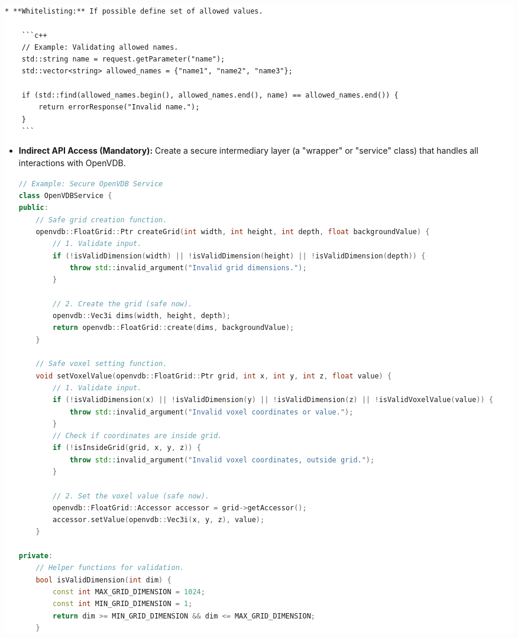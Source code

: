     * **Whitelisting:** If possible define set of allowed values.

        ```c++
        // Example: Validating allowed names.
        std::string name = request.getParameter("name");
        std::vector<string> allowed_names = {"name1", "name2", "name3"};

        if (std::find(allowed_names.begin(), allowed_names.end(), name) == allowed_names.end()) {
            return errorResponse("Invalid name.");
        }
        ```

*   **Indirect API Access (Mandatory):**  Create a secure intermediary layer (a "wrapper" or "service" class) that handles all interactions with OpenVDB.

    ```c++
    // Example: Secure OpenVDB Service
    class OpenVDBService {
    public:
        // Safe grid creation function.
        openvdb::FloatGrid::Ptr createGrid(int width, int height, int depth, float backgroundValue) {
            // 1. Validate input.
            if (!isValidDimension(width) || !isValidDimension(height) || !isValidDimension(depth)) {
                throw std::invalid_argument("Invalid grid dimensions.");
            }

            // 2. Create the grid (safe now).
            openvdb::Vec3i dims(width, height, depth);
            return openvdb::FloatGrid::create(dims, backgroundValue);
        }

        // Safe voxel setting function.
        void setVoxelValue(openvdb::FloatGrid::Ptr grid, int x, int y, int z, float value) {
            // 1. Validate input.
            if (!isValidDimension(x) || !isValidDimension(y) || !isValidDimension(z) || !isValidVoxelValue(value)) {
                throw std::invalid_argument("Invalid voxel coordinates or value.");
            }
            // Check if coordinates are inside grid.
            if (!isInsideGrid(grid, x, y, z)) {
                throw std::invalid_argument("Invalid voxel coordinates, outside grid.");
            }

            // 2. Set the voxel value (safe now).
            openvdb::FloatGrid::Accessor accessor = grid->getAccessor();
            accessor.setValue(openvdb::Vec3i(x, y, z), value);
        }

    private:
        // Helper functions for validation.
        bool isValidDimension(int dim) {
            const int MAX_GRID_DIMENSION = 1024;
            const int MIN_GRID_DIMENSION = 1;
            return dim >= MIN_GRID_DIMENSION && dim <= MAX_GRID_DIMENSION;
        }
